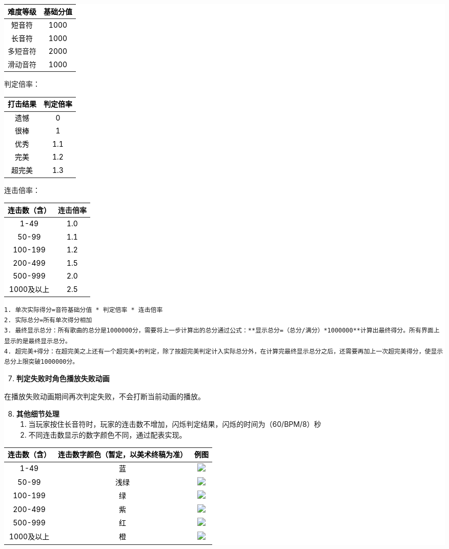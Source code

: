 | <font style="color:rgb(0,0,0);">难度等级</font> | <font style="color:rgb(0,0,0);">基础分值</font> |
| :---: | :---: |
| <font style="color:rgb(0,0,0);">短音符</font> | <font style="color:rgb(0,0,0);">1000</font> |
| <font style="color:rgb(0,0,0);">长音符</font> | <font style="color:rgb(0,0,0);">1000</font> |
| 多短音符 | <font style="color:rgb(0,0,0);">2000</font> |
| 滑动音符 | <font style="color:rgb(0,0,0);">1000</font> |


判定倍率：

| <font style="color:rgb(0,0,0);">打击结果</font> | <font style="color:rgb(0,0,0);">判定倍率</font> |
| :---: | :---: |
| <font style="color:rgb(0,0,0);">遗憾</font> | <font style="color:rgb(0,0,0);">0</font> |
| <font style="color:rgb(0,0,0);">很棒</font> | <font style="color:rgb(0,0,0);">1</font> |
| <font style="color:rgb(0,0,0);">优秀</font> | <font style="color:rgb(0,0,0);">1.1</font> |
| <font style="color:rgb(0,0,0);">完美</font> | <font style="color:rgb(0,0,0);">1.2</font> |
| <font style="color:rgb(0,0,0);">超完美</font> | <font style="color:rgb(0,0,0);">1.3</font> |


连击倍率：

| <font style="color:rgb(0,0,0);">连击数（含）</font> | 连击倍率 |
| :---: | :---: |
| <font style="color:rgb(0,0,0);">1-49</font> | <font style="color:rgb(0,0,0);">1.0</font> |
| <font style="color:rgb(0,0,0);">50-99</font> | <font style="color:rgb(0,0,0);">1.1</font> |
| <font style="color:rgb(0,0,0);">100-199</font> | <font style="color:rgb(0,0,0);">1.2</font> |
| <font style="color:rgb(0,0,0);">200-499</font> | <font style="color:rgb(0,0,0);">1.5</font> |
| <font style="color:rgb(0,0,0);">500-999</font> | <font style="color:rgb(0,0,0);">2.0</font> |
| <font style="color:rgb(0,0,0);">1000及以上</font> | <font style="color:rgb(0,0,0);">2.5</font> |


    1. 单次实际得分=音符基础分值 * 判定倍率 * 连击倍率
    2. 实际总分=所有单次得分相加
    3. 最终显示总分：所有歌曲的总分是1000000分，需要将上一步计算出的总分通过公式：**显示总分=（总分/满分）*1000000**计算出最终得分。所有界面上显示的是最终显示总分。
    4. 超完美+得分：在超完美之上还有一个超完美+的判定，除了按超完美判定计入实际总分外，在计算完最终显示总分之后，还需要再加上一次超完美得分，使显示总分上限突破1000000分。
7. **判定失败时角色播放失败动画**

在播放失败动画期间再次判定失败，不会打断当前动画的播放。

8. **其他细节处理**
    1. 当玩家按住长音符时，玩家的连击数不增加，闪烁判定结果，闪烁的时间为（60/BPM/8）秒
    2. 不同连击数显示的数字颜色不同，通过配表实现。

| <font style="color:rgb(0,0,0);">连击数（含）</font> | <font style="color:rgb(0,0,0);">连击数字颜色（暂定，以美术终稿为准）</font> | <font style="color:rgb(0,0,0);">例图</font> |
| :---: | :---: | :---: |
| <font style="color:rgb(0,0,0);">1-49</font> | <font style="color:rgb(0,0,0);">蓝</font> | ![](https://cdn.nlark.com/yuque/0/2024/png/44683805/1718689898058-09aaabb0-dd88-47eb-9db1-301022477048.png) |
| <font style="color:rgb(0,0,0);">50-99</font> | <font style="color:rgb(0,0,0);">浅绿</font> | ![](https://cdn.nlark.com/yuque/0/2024/png/44683805/1718689900132-fe34c6c3-8af3-476a-8de0-ba7f62835b18.png) |
| <font style="color:rgb(0,0,0);">100-199</font> | <font style="color:rgb(0,0,0);">绿</font> | ![](https://cdn.nlark.com/yuque/0/2024/png/44683805/1718689902314-994e4b61-907a-4103-b2f2-ee6786440758.png) |
| <font style="color:rgb(0,0,0);">200-499</font> | <font style="color:rgb(0,0,0);">紫</font> | ![](https://cdn.nlark.com/yuque/0/2024/png/44683805/1718689904302-3a0b5f49-19fd-412f-a2a4-3b6a7246e940.png) |
| <font style="color:rgb(0,0,0);">500-999</font> | <font style="color:rgb(0,0,0);">红</font> | ![](https://cdn.nlark.com/yuque/0/2024/png/44683805/1718689909087-c89bf04b-9838-468c-8855-38e23068be6d.png) |
| <font style="color:rgb(0,0,0);">1000及以上</font> | <font style="color:rgb(0,0,0);">橙</font> | ![](https://cdn.nlark.com/yuque/0/2024/png/44683805/1718689911420-43445efc-a7b9-48c2-a0de-0a43731d8b17.png) |
